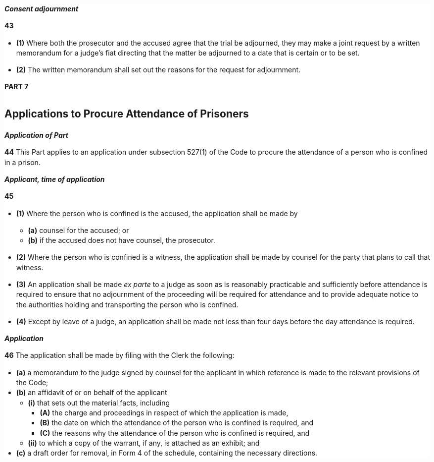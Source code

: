 


***Consent adjournment***

**43** 

- **(1)** Where both the prosecutor and the accused agree that the trial be adjourned, they may make a joint request by a written memorandum for a judge’s fiat directing that the matter be adjourned to a date that is certain or to be set.

- **(2)** The written memorandum shall set out the reasons for the request for adjournment.




**PART 7** 
## Applications to Procure Attendance of Prisoners



***Application of Part***

**44** This Part applies to an application under subsection 527(1) of the Code to procure the attendance of a person who is confined in a prison.




***Applicant, time of application***

**45** 

- **(1)** Where the person who is confined is the accused, the application shall be made by
	- **(a)** counsel for the accused; or
	- **(b)** if the accused does not have counsel, the prosecutor.

- **(2)** Where the person who is confined is a witness, the application shall be made by counsel for the party that plans to call that witness.

- **(3)** An application shall be made *ex parte* to a judge as soon as is reasonably practicable and sufficiently before attendance is required to ensure that no adjournment of the proceeding will be required for attendance and to provide adequate notice to the authorities holding and transporting the person who is confined.

- **(4)** Except by leave of a judge, an application shall be made not less than four days before the day attendance is required.




***Application***

**46** The application shall be made by filing with the Clerk the following:
- **(a)** a memorandum to the judge signed by counsel for the applicant in which reference is made to the relevant provisions of the Code;
- **(b)** an affidavit of or on behalf of the applicant
	- **(i)** that sets out the material facts, including
		- **(A)** the charge and proceedings in respect of which the application is made,
		- **(B)** the date on which the attendance of the person who is confined is required, and
		- **(C)** the reasons why the attendance of the person who is confined is required, and
	- **(ii)** to which a copy of the warrant, if any, is attached as an exhibit; and
- **(c)** a draft order for removal, in Form 4 of the schedule, containing the necessary directions.
